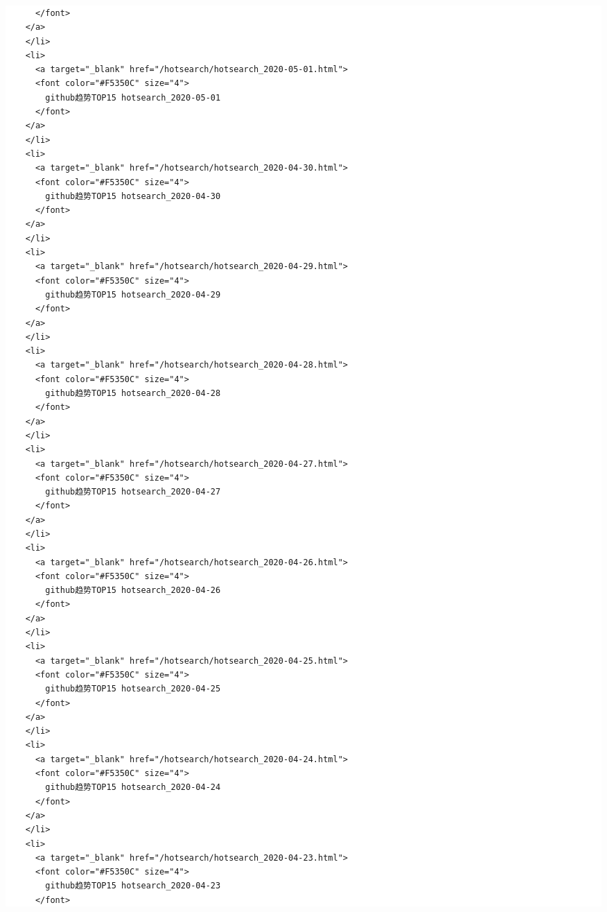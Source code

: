           </font>
        </a>
        </li>
        <li>
          <a target="_blank" href="/hotsearch/hotsearch_2020-05-01.html">
          <font color="#F5350C" size="4">
            github趋势TOP15 hotsearch_2020-05-01 
          </font>
        </a>
        </li>
        <li>
          <a target="_blank" href="/hotsearch/hotsearch_2020-04-30.html">
          <font color="#F5350C" size="4">
            github趋势TOP15 hotsearch_2020-04-30 
          </font>
        </a>
        </li>
        <li>
          <a target="_blank" href="/hotsearch/hotsearch_2020-04-29.html">
          <font color="#F5350C" size="4">
            github趋势TOP15 hotsearch_2020-04-29 
          </font>
        </a>
        </li>
        <li>
          <a target="_blank" href="/hotsearch/hotsearch_2020-04-28.html">
          <font color="#F5350C" size="4">
            github趋势TOP15 hotsearch_2020-04-28 
          </font>
        </a>
        </li>
        <li>
          <a target="_blank" href="/hotsearch/hotsearch_2020-04-27.html">
          <font color="#F5350C" size="4">
            github趋势TOP15 hotsearch_2020-04-27 
          </font>
        </a>
        </li>
        <li>
          <a target="_blank" href="/hotsearch/hotsearch_2020-04-26.html">
          <font color="#F5350C" size="4">
            github趋势TOP15 hotsearch_2020-04-26 
          </font>
        </a>
        </li>
        <li>
          <a target="_blank" href="/hotsearch/hotsearch_2020-04-25.html">
          <font color="#F5350C" size="4">
            github趋势TOP15 hotsearch_2020-04-25 
          </font>
        </a>
        </li>
        <li>
          <a target="_blank" href="/hotsearch/hotsearch_2020-04-24.html">
          <font color="#F5350C" size="4">
            github趋势TOP15 hotsearch_2020-04-24 
          </font>
        </a>
        </li>
        <li>
          <a target="_blank" href="/hotsearch/hotsearch_2020-04-23.html">
          <font color="#F5350C" size="4">
            github趋势TOP15 hotsearch_2020-04-23 
          </font>